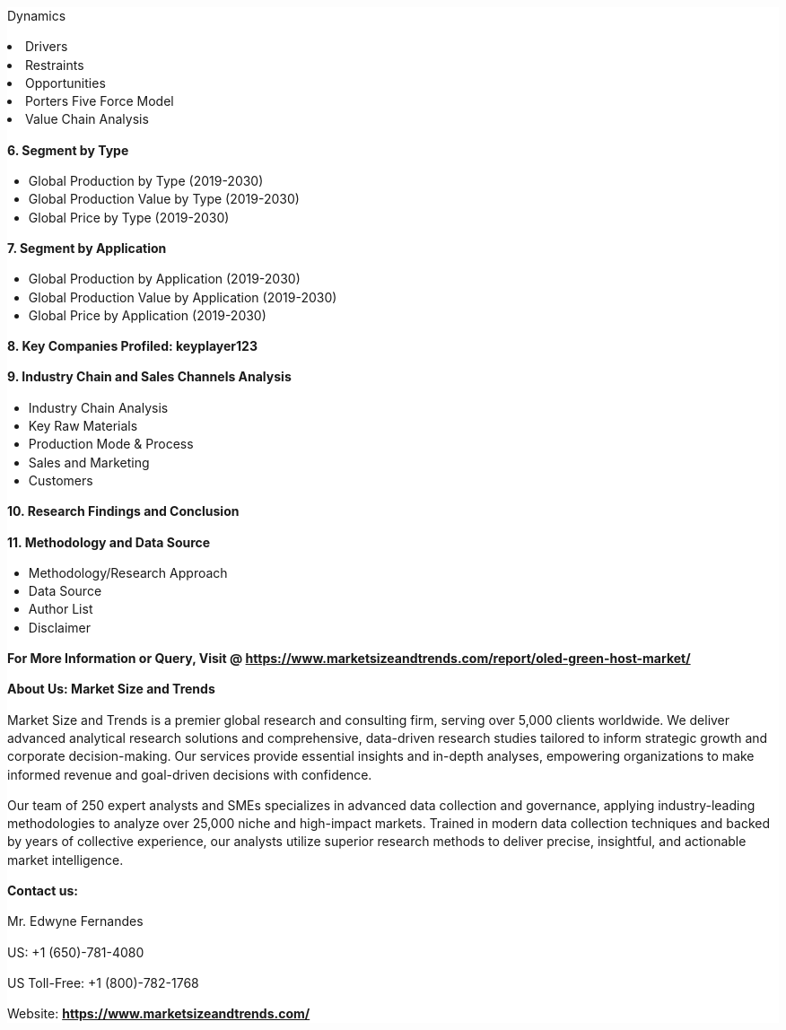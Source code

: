 Dynamics</li><li>Drivers</li><li>Restraints</li><li>Opportunities</li><li>Porters Five Force Model</li><li>Value Chain Analysis&nbsp;</li></ul><p><strong>6. Segment by Type</strong></p><ul><li>Global Production by Type (2019-2030)</li><li>Global Production Value by Type (2019-2030)</li><li>Global Price by Type (2019-2030)</li></ul><p><strong>7. Segment by Application</strong></p><ul><li>Global Production by Application (2019-2030)</li><li>Global Production Value by Application (2019-2030)</li><li>Global Price by Application (2019-2030)</li></ul><p><strong>8. Key Companies Profiled: keyplayer123</strong></p><p><strong>9. Industry Chain and Sales Channels Analysis</strong></p><ul><li>Industry Chain Analysis</li><li>Key Raw Materials</li><li>Production Mode &amp; Process</li><li>Sales and Marketing</li><li>Customers</li></ul><p><strong>10. Research Findings and Conclusion</strong></p><p><strong>11. Methodology and Data Source</strong></p><ul><li>Methodology/Research Approach</li><li>Data Source</li><li>Author List</li><li>Disclaimer</li></ul></p><p><strong>For More Information or Query, Visit @ <a href="https://www.marketsizeandtrends.com/report/oled-green-host-market/">https://www.marketsizeandtrends.com/report/oled-green-host-market/</a></strong></p><p><strong>About Us: Market Size and Trends</strong></p><p>Market Size and Trends is a premier global research and consulting firm, serving over 5,000 clients worldwide. We deliver advanced analytical research solutions and comprehensive, data-driven research studies tailored to inform strategic growth and corporate decision-making. Our services provide essential insights and in-depth analyses, empowering organizations to make informed revenue and goal-driven decisions with confidence.</p><p>Our team of 250 expert analysts and SMEs specializes in advanced data collection and governance, applying industry-leading methodologies to analyze over 25,000 niche and high-impact markets. Trained in modern data collection techniques and backed by years of collective experience, our analysts utilize superior research methods to deliver precise, insightful, and actionable market intelligence.</p><p><strong>Contact us:</strong></p><p>Mr. Edwyne Fernandes</p><p>US: +1 (650)-781-4080</p><p>US Toll-Free: +1 (800)-782-1768</p><p>Website: <strong><a href="https://www.marketsizeandtrends.com/">https://www.marketsizeandtrends.com/</a></strong></p>
